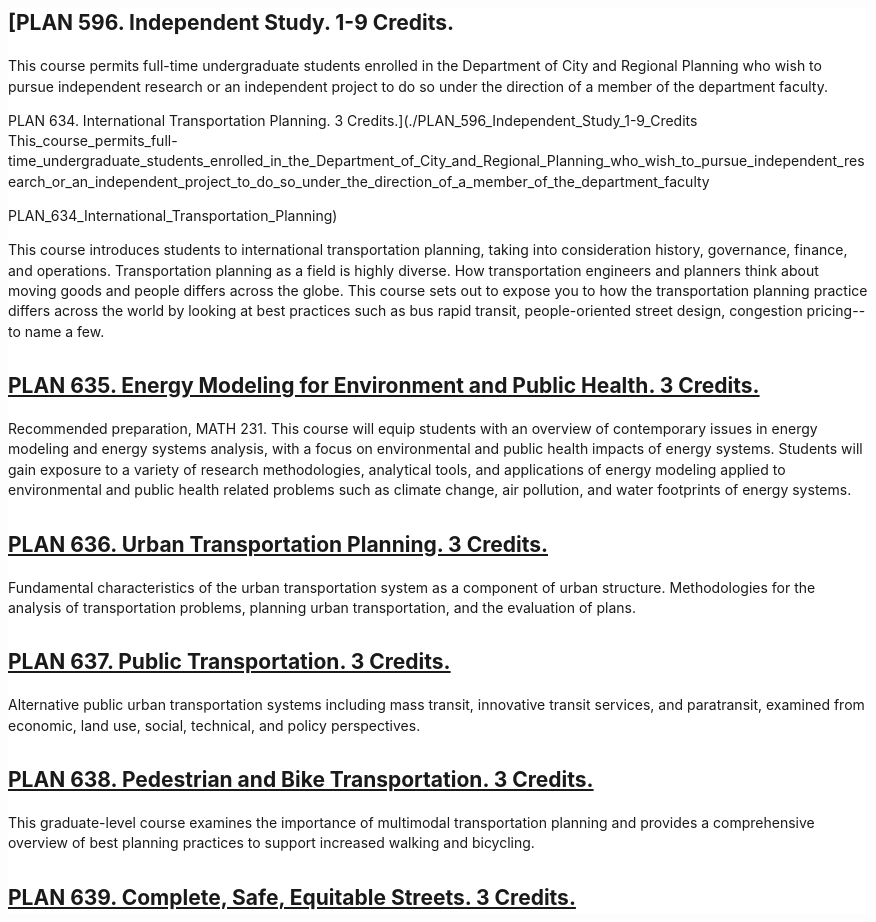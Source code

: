 ## [PLAN 596. Independent Study. 1-9 Credits.
This course permits full-time undergraduate students enrolled in the Department of City and Regional Planning who wish to pursue independent research or an independent project to do so under the direction of a member of the department faculty.

PLAN 634. International Transportation Planning. 3 Credits.](./PLAN_596_Independent_Study_1-9_Credits
This_course_permits_full-time_undergraduate_students_enrolled_in_the_Department_of_City_and_Regional_Planning_who_wish_to_pursue_independent_research_or_an_independent_project_to_do_so_under_the_direction_of_a_member_of_the_department_faculty

PLAN_634_International_Transportation_Planning)

This course introduces students to international transportation planning, taking into consideration history, governance, finance, and operations. Transportation planning as a field is highly diverse. How transportation engineers and planners think about moving goods and people differs across the globe. This course sets out to expose you to how the transportation planning practice differs across the world by looking at best practices such as bus rapid transit, people-oriented street design, congestion pricing--to name a few.

## [PLAN 635. Energy Modeling for Environment and Public Health. 3 Credits.](./PLAN_635_Energy_Modeling_for_Environment_and_Public_Health)

Recommended preparation, MATH 231. This course will equip students with an overview of contemporary issues in energy modeling and energy systems analysis, with a focus on environmental and public health impacts of energy systems. Students will gain exposure to a variety of research methodologies, analytical tools, and applications of energy modeling applied to environmental and public health related problems such as climate change, air pollution, and water footprints of energy systems.

## [PLAN 636. Urban Transportation Planning. 3 Credits.](./PLAN_636_Urban_Transportation_Planning)

Fundamental characteristics of the urban transportation system as a component of urban structure. Methodologies for the analysis of transportation problems, planning urban transportation, and the evaluation of plans.

## [PLAN 637. Public Transportation. 3 Credits.](./PLAN_637_Public_Transportation)

Alternative public urban transportation systems including mass transit, innovative transit services, and paratransit, examined from economic, land use, social, technical, and policy perspectives.

## [PLAN 638. Pedestrian and Bike Transportation. 3 Credits.](./PLAN_638_Pedestrian_and_Bike_Transportation)

This graduate-level course examines the importance of multimodal transportation planning and provides a comprehensive overview of best planning practices to support increased walking and bicycling.

## [PLAN 639. Complete, Safe, Equitable Streets. 3 Credits.](./PLAN_639_Complete_Safe_Equitable_Streets)
